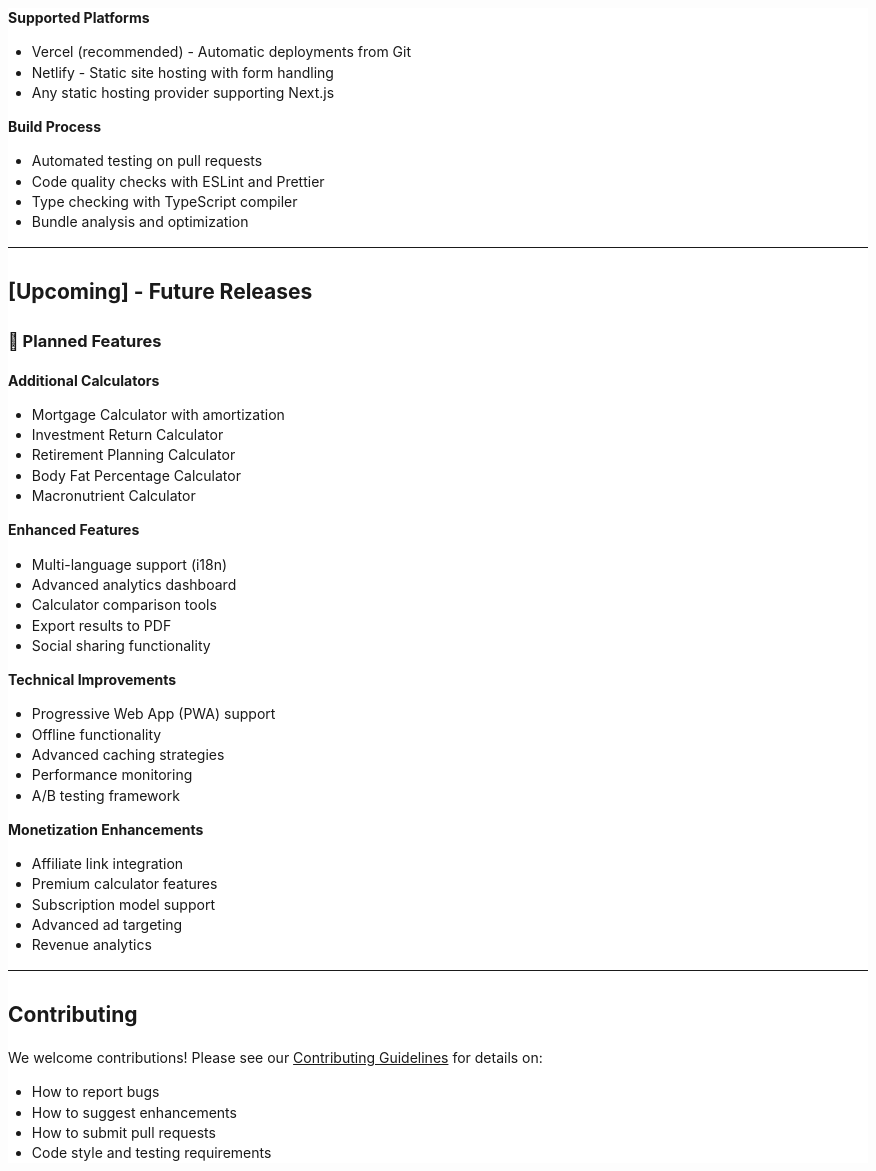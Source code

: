 **Supported Platforms**
- Vercel (recommended) - Automatic deployments from Git
- Netlify - Static site hosting with form handling
- Any static hosting provider supporting Next.js

**Build Process**
- Automated testing on pull requests
- Code quality checks with ESLint and Prettier
- Type checking with TypeScript compiler
- Bundle analysis and optimization

---

## [Upcoming] - Future Releases

### 🔮 Planned Features

**Additional Calculators**
- Mortgage Calculator with amortization
- Investment Return Calculator
- Retirement Planning Calculator
- Body Fat Percentage Calculator
- Macronutrient Calculator

**Enhanced Features**
- Multi-language support (i18n)
- Advanced analytics dashboard
- Calculator comparison tools
- Export results to PDF
- Social sharing functionality

**Technical Improvements**
- Progressive Web App (PWA) support
- Offline functionality
- Advanced caching strategies
- Performance monitoring
- A/B testing framework

**Monetization Enhancements**
- Affiliate link integration
- Premium calculator features
- Subscription model support
- Advanced ad targeting
- Revenue analytics

---

## Contributing

We welcome contributions! Please see our [Contributing Guidelines](CONTRIBUTING.md) for details on:

- How to report bugs
- How to suggest enhancements
- How to submit pull requests
- Code style and testing requirements
